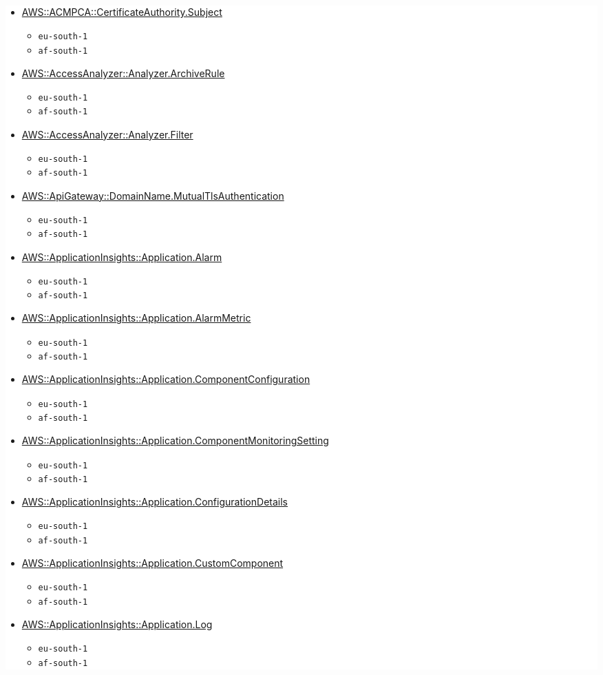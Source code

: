 - [AWS::ACMPCA::CertificateAuthority.Subject](http://docs.aws.amazon.com/AWSCloudFormation/latest/UserGuide/aws-properties-acmpca-certificateauthority-subject.html)
  - `eu-south-1`
  - `af-south-1`

- [AWS::AccessAnalyzer::Analyzer.ArchiveRule](http://docs.aws.amazon.com/AWSCloudFormation/latest/UserGuide/aws-properties-accessanalyzer-analyzer-archiverule.html)
  - `eu-south-1`
  - `af-south-1`

- [AWS::AccessAnalyzer::Analyzer.Filter](http://docs.aws.amazon.com/AWSCloudFormation/latest/UserGuide/aws-properties-accessanalyzer-analyzer-filter.html)
  - `eu-south-1`
  - `af-south-1`

- [AWS::ApiGateway::DomainName.MutualTlsAuthentication](http://docs.aws.amazon.com/AWSCloudFormation/latest/UserGuide/aws-properties-apigateway-domainname-mutualtlsauthentication.html)
  - `eu-south-1`
  - `af-south-1`

- [AWS::ApplicationInsights::Application.Alarm](http://docs.aws.amazon.com/AWSCloudFormation/latest/UserGuide/aws-properties-applicationinsights-application-alarm.html)
  - `eu-south-1`
  - `af-south-1`

- [AWS::ApplicationInsights::Application.AlarmMetric](http://docs.aws.amazon.com/AWSCloudFormation/latest/UserGuide/aws-properties-applicationinsights-application-alarmmetric.html)
  - `eu-south-1`
  - `af-south-1`

- [AWS::ApplicationInsights::Application.ComponentConfiguration](http://docs.aws.amazon.com/AWSCloudFormation/latest/UserGuide/aws-properties-applicationinsights-application-componentconfiguration.html)
  - `eu-south-1`
  - `af-south-1`

- [AWS::ApplicationInsights::Application.ComponentMonitoringSetting](http://docs.aws.amazon.com/AWSCloudFormation/latest/UserGuide/aws-properties-applicationinsights-application-componentmonitoringsetting.html)
  - `eu-south-1`
  - `af-south-1`

- [AWS::ApplicationInsights::Application.ConfigurationDetails](http://docs.aws.amazon.com/AWSCloudFormation/latest/UserGuide/aws-properties-applicationinsights-application-configurationdetails.html)
  - `eu-south-1`
  - `af-south-1`

- [AWS::ApplicationInsights::Application.CustomComponent](http://docs.aws.amazon.com/AWSCloudFormation/latest/UserGuide/aws-properties-applicationinsights-application-customcomponent.html)
  - `eu-south-1`
  - `af-south-1`

- [AWS::ApplicationInsights::Application.Log](http://docs.aws.amazon.com/AWSCloudFormation/latest/UserGuide/aws-properties-applicationinsights-application-log.html)
  - `eu-south-1`
  - `af-south-1`
